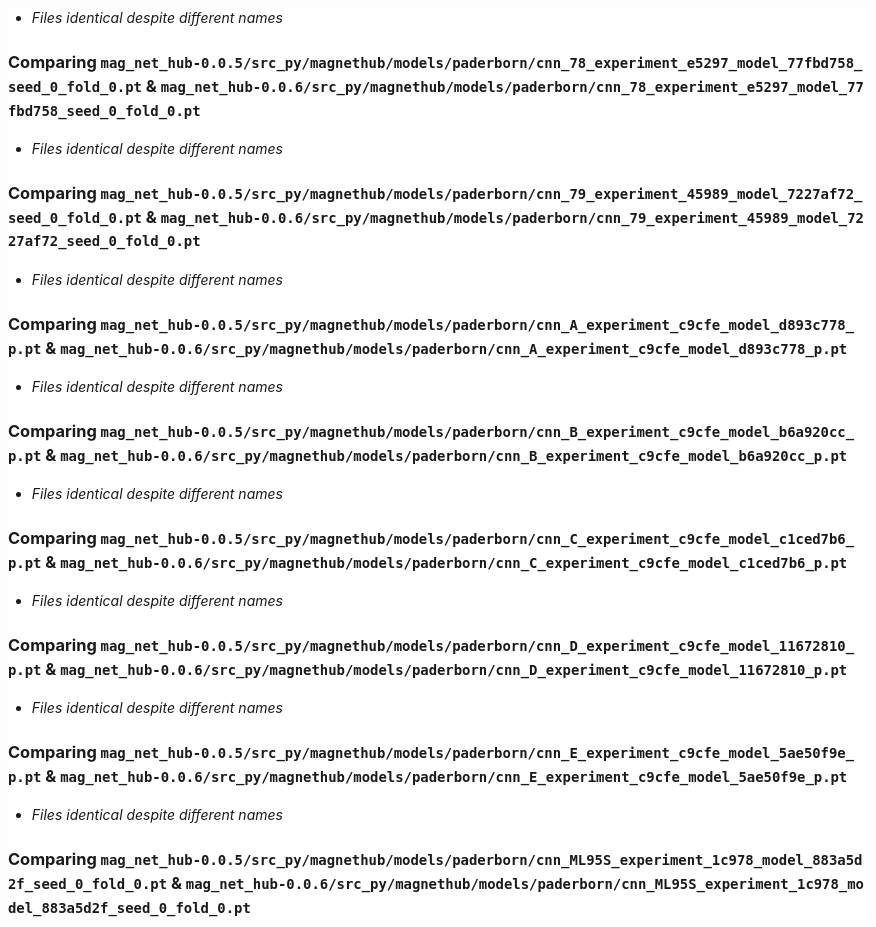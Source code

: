  * *Files identical despite different names*

### Comparing `mag_net_hub-0.0.5/src_py/magnethub/models/paderborn/cnn_78_experiment_e5297_model_77fbd758_seed_0_fold_0.pt` & `mag_net_hub-0.0.6/src_py/magnethub/models/paderborn/cnn_78_experiment_e5297_model_77fbd758_seed_0_fold_0.pt`

 * *Files identical despite different names*

### Comparing `mag_net_hub-0.0.5/src_py/magnethub/models/paderborn/cnn_79_experiment_45989_model_7227af72_seed_0_fold_0.pt` & `mag_net_hub-0.0.6/src_py/magnethub/models/paderborn/cnn_79_experiment_45989_model_7227af72_seed_0_fold_0.pt`

 * *Files identical despite different names*

### Comparing `mag_net_hub-0.0.5/src_py/magnethub/models/paderborn/cnn_A_experiment_c9cfe_model_d893c778_p.pt` & `mag_net_hub-0.0.6/src_py/magnethub/models/paderborn/cnn_A_experiment_c9cfe_model_d893c778_p.pt`

 * *Files identical despite different names*

### Comparing `mag_net_hub-0.0.5/src_py/magnethub/models/paderborn/cnn_B_experiment_c9cfe_model_b6a920cc_p.pt` & `mag_net_hub-0.0.6/src_py/magnethub/models/paderborn/cnn_B_experiment_c9cfe_model_b6a920cc_p.pt`

 * *Files identical despite different names*

### Comparing `mag_net_hub-0.0.5/src_py/magnethub/models/paderborn/cnn_C_experiment_c9cfe_model_c1ced7b6_p.pt` & `mag_net_hub-0.0.6/src_py/magnethub/models/paderborn/cnn_C_experiment_c9cfe_model_c1ced7b6_p.pt`

 * *Files identical despite different names*

### Comparing `mag_net_hub-0.0.5/src_py/magnethub/models/paderborn/cnn_D_experiment_c9cfe_model_11672810_p.pt` & `mag_net_hub-0.0.6/src_py/magnethub/models/paderborn/cnn_D_experiment_c9cfe_model_11672810_p.pt`

 * *Files identical despite different names*

### Comparing `mag_net_hub-0.0.5/src_py/magnethub/models/paderborn/cnn_E_experiment_c9cfe_model_5ae50f9e_p.pt` & `mag_net_hub-0.0.6/src_py/magnethub/models/paderborn/cnn_E_experiment_c9cfe_model_5ae50f9e_p.pt`

 * *Files identical despite different names*

### Comparing `mag_net_hub-0.0.5/src_py/magnethub/models/paderborn/cnn_ML95S_experiment_1c978_model_883a5d2f_seed_0_fold_0.pt` & `mag_net_hub-0.0.6/src_py/magnethub/models/paderborn/cnn_ML95S_experiment_1c978_model_883a5d2f_seed_0_fold_0.pt`
